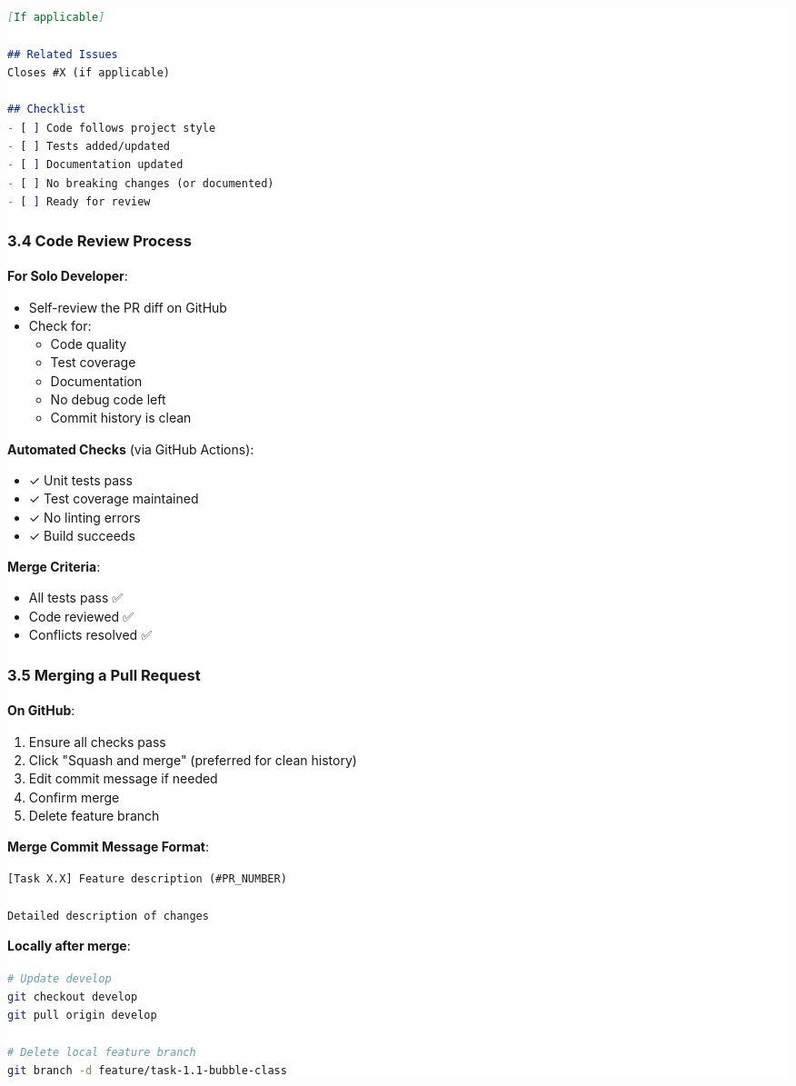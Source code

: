 ```markdown
[If applicable]

## Related Issues
Closes #X (if applicable)

## Checklist
- [ ] Code follows project style
- [ ] Tests added/updated
- [ ] Documentation updated
- [ ] No breaking changes (or documented)
- [ ] Ready for review
```

### 3.4 Code Review Process

**For Solo Developer**:
- Self-review the PR diff on GitHub
- Check for:
  - Code quality
  - Test coverage
  - Documentation
  - No debug code left
  - Commit history is clean

**Automated Checks** (via GitHub Actions):
- ✓ Unit tests pass
- ✓ Test coverage maintained
- ✓ No linting errors
- ✓ Build succeeds

**Merge Criteria**:
- All tests pass ✅
- Code reviewed ✅
- Conflicts resolved ✅

### 3.5 Merging a Pull Request

**On GitHub**:
1. Ensure all checks pass
2. Click "Squash and merge" (preferred for clean history)
3. Edit commit message if needed
4. Confirm merge
5. Delete feature branch

**Merge Commit Message Format**:
```
[Task X.X] Feature description (#PR_NUMBER)

Detailed description of changes
```

**Locally after merge**:
```bash
# Update develop
git checkout develop
git pull origin develop

# Delete local feature branch
git branch -d feature/task-1.1-bubble-class
```
